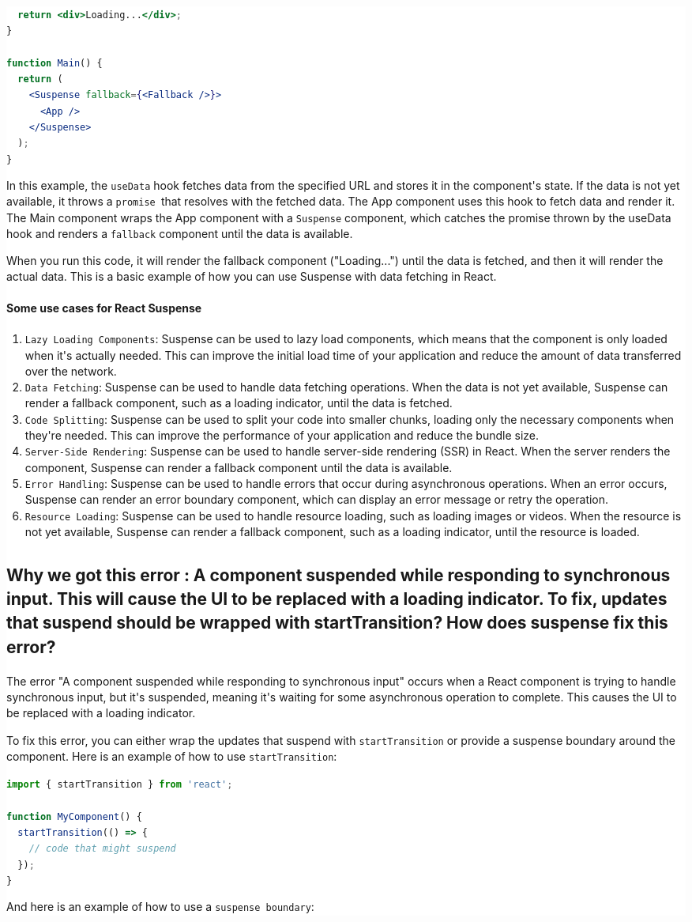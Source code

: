 ```jsx
  return <div>Loading...</div>;
}

function Main() {
  return (
    <Suspense fallback={<Fallback />}>
      <App />
    </Suspense>
  );
}
```
In this example, the `useData` hook fetches data from the specified URL and stores it in the component's state. If the data is not yet available, it throws a `promise `that resolves with the fetched data. The App component uses this hook to fetch data and render it. The Main component wraps the App component with a `Suspense` component, which catches the promise thrown by the useData hook and renders a `fallback` component until the data is available.

When you run this code, it will render the fallback component ("Loading...") until the data is fetched, and then it will render the actual data. This is a basic example of how you can use Suspense with data fetching in React.

####  Some use cases for React Suspense
1. `Lazy Loading Components`: Suspense can be used to lazy load components, which means that the component is only loaded when it's actually needed. This can improve the initial load time of your application and reduce the amount of data transferred over the network.
2. `Data Fetching`: Suspense can be used to handle data fetching operations. When the data is not yet available, Suspense can render a fallback component, such as a loading indicator, until the data is fetched.
3. `Code Splitting`: Suspense can be used to split your code into smaller chunks, loading only the necessary components when they're needed. This can improve the performance of your application and reduce the bundle size.
4. `Server-Side Rendering`: Suspense can be used to handle server-side rendering (SSR) in React. When the server renders the component, Suspense can render a fallback component until the data is available.
5. `Error Handling`: Suspense can be used to handle errors that occur during asynchronous operations. When an error occurs, Suspense can render an error boundary component, which can display an error message or retry the operation.
6. `Resource Loading`: Suspense can be used to handle resource loading, such as loading images or videos. When the resource is not yet available, Suspense can render a fallback component, such as a loading indicator, until the resource is loaded.

## Why we got this error : A component suspended while responding to synchronous input. This will cause the UI to be replaced with a loading indicator. To fix, updates that suspend should be wrapped with startTransition? How does suspense fix this error?
The error "A component suspended while responding to synchronous input" occurs when a React component is trying to handle synchronous input, but it's suspended, meaning it's waiting for some asynchronous operation to complete. This causes the UI to be replaced with a loading indicator.

To fix this error, you can either wrap the updates that suspend with `startTransition` or provide a suspense boundary around the component.
Here is an example of how to use `startTransition`:
```jsx
import { startTransition } from 'react';

function MyComponent() {
  startTransition(() => {
    // code that might suspend
  });
}
```
And here is an example of how to use a `suspense boundary`:
```jsx
```